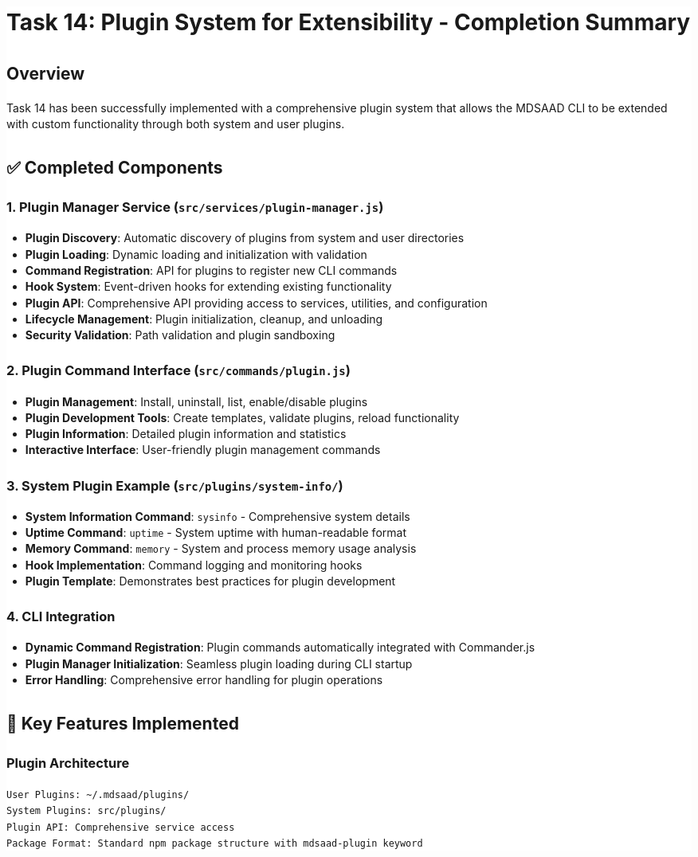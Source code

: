 # Task 14: Plugin System for Extensibility - Completion Summary

## Overview
Task 14 has been successfully implemented with a comprehensive plugin system that allows the MDSAAD CLI to be extended with custom functionality through both system and user plugins.

## ✅ Completed Components

### 1. Plugin Manager Service (`src/services/plugin-manager.js`)
- **Plugin Discovery**: Automatic discovery of plugins from system and user directories
- **Plugin Loading**: Dynamic loading and initialization with validation
- **Command Registration**: API for plugins to register new CLI commands  
- **Hook System**: Event-driven hooks for extending existing functionality
- **Plugin API**: Comprehensive API providing access to services, utilities, and configuration
- **Lifecycle Management**: Plugin initialization, cleanup, and unloading
- **Security Validation**: Path validation and plugin sandboxing

### 2. Plugin Command Interface (`src/commands/plugin.js`)
- **Plugin Management**: Install, uninstall, list, enable/disable plugins
- **Plugin Development Tools**: Create templates, validate plugins, reload functionality
- **Plugin Information**: Detailed plugin information and statistics
- **Interactive Interface**: User-friendly plugin management commands

### 3. System Plugin Example (`src/plugins/system-info/`)
- **System Information Command**: `sysinfo` - Comprehensive system details
- **Uptime Command**: `uptime` - System uptime with human-readable format
- **Memory Command**: `memory` - System and process memory usage analysis
- **Hook Implementation**: Command logging and monitoring hooks
- **Plugin Template**: Demonstrates best practices for plugin development

### 4. CLI Integration
- **Dynamic Command Registration**: Plugin commands automatically integrated with Commander.js
- **Plugin Manager Initialization**: Seamless plugin loading during CLI startup
- **Error Handling**: Comprehensive error handling for plugin operations

## 🎯 Key Features Implemented

### Plugin Architecture
```
User Plugins: ~/.mdsaad/plugins/
System Plugins: src/plugins/
Plugin API: Comprehensive service access
Package Format: Standard npm package structure with mdsaad-plugin keyword
```
